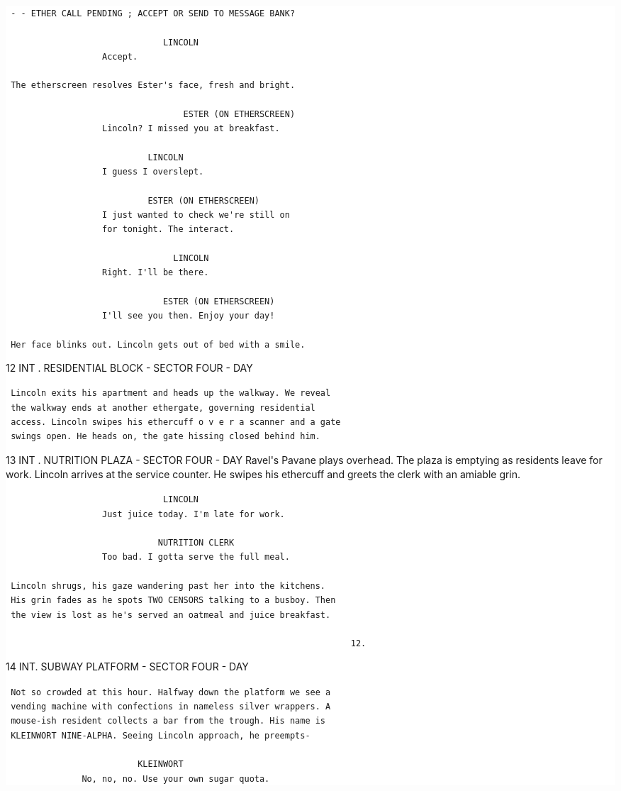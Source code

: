      - - ETHER CALL PENDING ; ACCEPT OR SEND TO MESSAGE BANK?

                                   LINCOLN
                       Accept.

     The etherscreen resolves Ester's face, fresh and bright.

                                       ESTER (ON ETHERSCREEN)
                       Lincoln? I missed you at breakfast.

                                LINCOLN
                       I guess I overslept.

                                ESTER (ON ETHERSCREEN)
                       I just wanted to check we're still on
                       for tonight. The interact.

                                     LINCOLN
                       Right. I'll be there.

                                   ESTER (ON ETHERSCREEN)
                       I'll see you then. Enjoy your day!

     Her face blinks out. Lincoln gets out of bed with a smile.

12   INT . RESIDENTIAL BLOCK - SECTOR FOUR - DAY

     Lincoln exits his apartment and heads up the walkway. We reveal
     the walkway ends at another ethergate, governing residential
     access. Lincoln swipes his ethercuff o v e r a scanner and a gate
     swings open. He heads on, the gate hissing closed behind him.

13   INT . NUTRITION PLAZA - SECTOR FOUR - DAY
     Ravel's Pavane plays overhead. The plaza is emptying as residents
     leave for work. Lincoln arrives at the service counter. He
     swipes his ethercuff and greets the clerk with an amiable grin.

                                   LINCOLN
                       Just juice today. I'm late for work.

                                  NUTRITION CLERK
                       Too bad. I gotta serve the full meal.

     Lincoln shrugs, his gaze wandering past her into the kitchens.
     His grin fades as he spots TWO CENSORS talking to a busboy. Then
     the view is lost as he's served an oatmeal and juice breakfast.

                                                                        12.



14   INT. SUBWAY PLATFORM - SECTOR FOUR - DAY

     Not so crowded at this hour. Halfway down the platform we see a
     vending machine with confections in nameless silver wrappers. A
     mouse-ish resident collects a bar from the trough. His name is
     KLEINWORT NINE-ALPHA. Seeing Lincoln approach, he preempts-

                              KLEINWORT
                   No, no, no. Use your own sugar quota.
